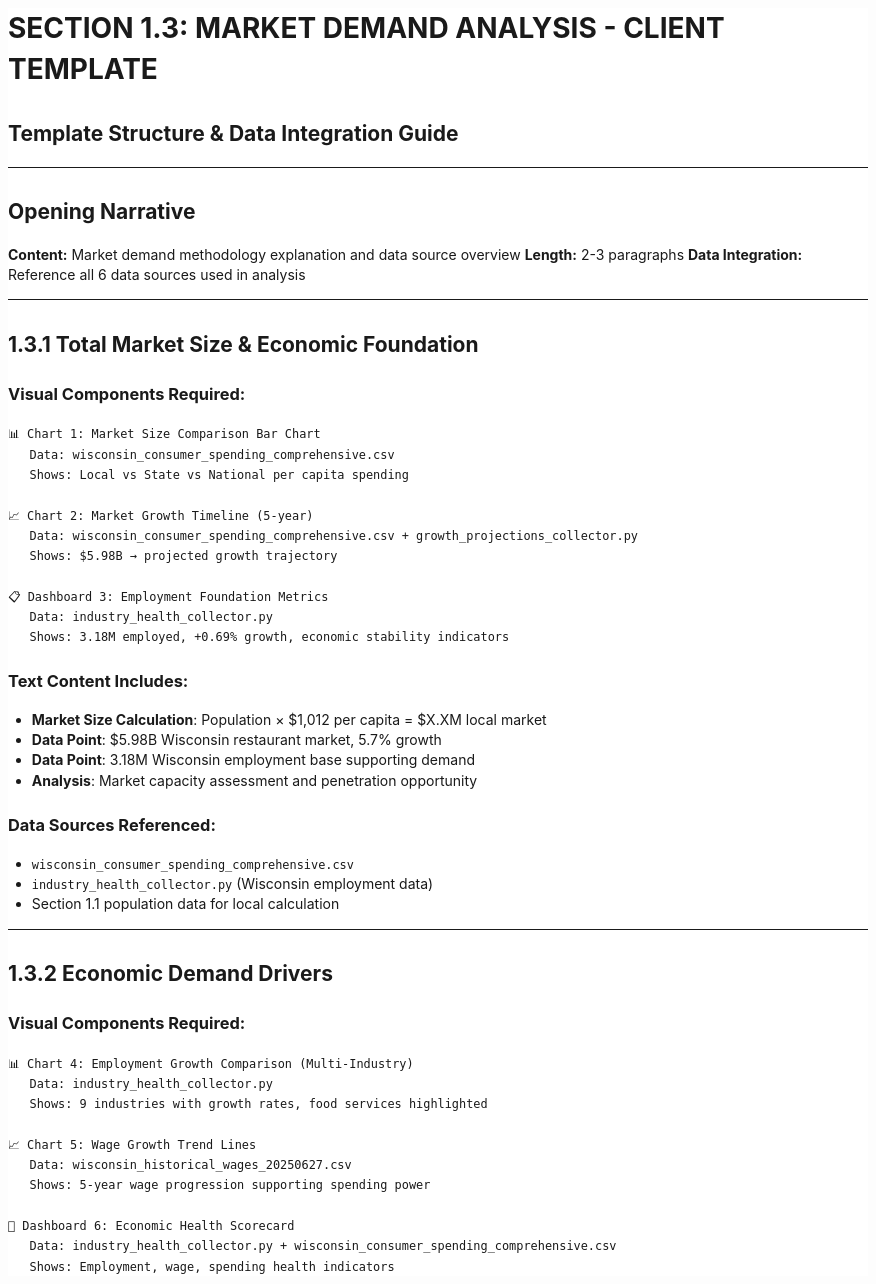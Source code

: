 # **SECTION 1.3: MARKET DEMAND ANALYSIS - CLIENT TEMPLATE**

## **Template Structure & Data Integration Guide**

---

## **Opening Narrative**
**Content:** Market demand methodology explanation and data source overview
**Length:** 2-3 paragraphs
**Data Integration:** Reference all 6 data sources used in analysis

---

## **1.3.1 Total Market Size & Economic Foundation**

### **Visual Components Required:**
```
📊 Chart 1: Market Size Comparison Bar Chart
   Data: wisconsin_consumer_spending_comprehensive.csv
   Shows: Local vs State vs National per capita spending

📈 Chart 2: Market Growth Timeline (5-year)
   Data: wisconsin_consumer_spending_comprehensive.csv + growth_projections_collector.py
   Shows: $5.98B → projected growth trajectory

📋 Dashboard 3: Employment Foundation Metrics
   Data: industry_health_collector.py
   Shows: 3.18M employed, +0.69% growth, economic stability indicators
```

### **Text Content Includes:**
- **Market Size Calculation**: Population × $1,012 per capita = $X.XM local market
- **Data Point**: $5.98B Wisconsin restaurant market, 5.7% growth
- **Data Point**: 3.18M Wisconsin employment base supporting demand
- **Analysis**: Market capacity assessment and penetration opportunity

### **Data Sources Referenced:**
- `wisconsin_consumer_spending_comprehensive.csv`
- `industry_health_collector.py` (Wisconsin employment data)
- Section 1.1 population data for local calculation

---

## **1.3.2 Economic Demand Drivers**

### **Visual Components Required:**
```
📊 Chart 4: Employment Growth Comparison (Multi-Industry)
   Data: industry_health_collector.py
   Shows: 9 industries with growth rates, food services highlighted

📈 Chart 5: Wage Growth Trend Lines
   Data: wisconsin_historical_wages_20250627.csv
   Shows: 5-year wage progression supporting spending power

🎯 Dashboard 6: Economic Health Scorecard
   Data: industry_health_collector.py + wisconsin_consumer_spending_comprehensive.csv
   Shows: Employment, wage, spending health indicators
```
